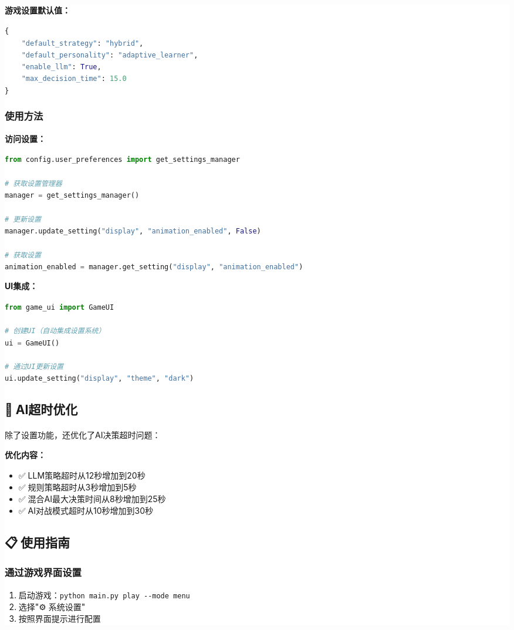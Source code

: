 **游戏设置默认值：**
```python
{
    "default_strategy": "hybrid",
    "default_personality": "adaptive_learner",
    "enable_llm": True,
    "max_decision_time": 15.0
}
```

### 使用方法

**访问设置：**
```python
from config.user_preferences import get_settings_manager

# 获取设置管理器
manager = get_settings_manager()

# 更新设置
manager.update_setting("display", "animation_enabled", False)

# 获取设置
animation_enabled = manager.get_setting("display", "animation_enabled")
```

**UI集成：**
```python
from game_ui import GameUI

# 创建UI（自动集成设置系统）
ui = GameUI()

# 通过UI更新设置
ui.update_setting("display", "theme", "dark")
```

## 🚀 AI超时优化

除了设置功能，还优化了AI决策超时问题：

**优化内容：**
- ✅ LLM策略超时从12秒增加到20秒
- ✅ 规则策略超时从3秒增加到5秒
- ✅ 混合AI最大决策时间从8秒增加到25秒
- ✅ AI对战模式超时从10秒增加到30秒

## 📋 使用指南

### 通过游戏界面设置

1. 启动游戏：`python main.py play --mode menu`
2. 选择"⚙️ 系统设置"
3. 按照界面提示进行配置
